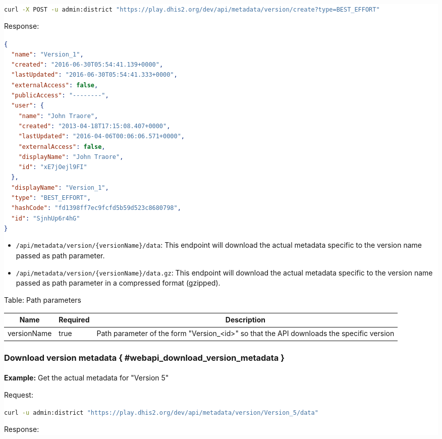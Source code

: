 ```bash
curl -X POST -u admin:district "https://play.dhis2.org/dev/api/metadata/version/create?type=BEST_EFFORT"
```

Response:

```json
{
  "name": "Version_1",
  "created": "2016-06-30T05:54:41.139+0000",
  "lastUpdated": "2016-06-30T05:54:41.333+0000",
  "externalAccess": false,
  "publicAccess": "--------",
  "user": {
    "name": "John Traore",
    "created": "2013-04-18T17:15:08.407+0000",
    "lastUpdated": "2016-04-06T00:06:06.571+0000",
    "externalAccess": false,
    "displayName": "John Traore",
    "id": "xE7jOejl9FI"
  },
  "displayName": "Version_1",
  "type": "BEST_EFFORT",
  "hashCode": "fd1398ff7ec9fcfd5b59d523c8680798",
  "id": "SjnhUp6r4hG"
}
```

  - `/api/metadata/version/{versionName}/data`: This endpoint will download
    the actual metadata specific to the version name passed as path
    parameter.

  - `/api/metadata/version/{versionName}/data.gz`: This endpoint will download
    the actual metadata specific to the version name passed as path
    parameter in a compressed format (gzipped).



Table: Path parameters

| Name | Required | Description |
|---|---|---|
| versionName | true | Path parameter of the form "Version_<id\>" so that the API downloads the specific version |

### Download version metadata { #webapi_download_version_metadata } 

**Example:** Get the actual metadata for "Version 5"

Request:

```bash
curl -u admin:district "https://play.dhis2.org/dev/api/metadata/version/Version_5/data"
```

Response:
